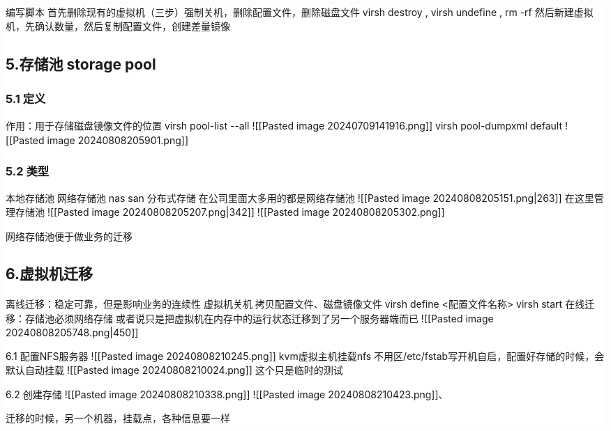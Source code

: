 编写脚本
首先删除现有的虚拟机（三步）强制关机，删除配置文件，删除磁盘文件
virsh destroy , virsh undefine , rm -rf 
然后新建虚拟机，先确认数量，然后复制配置文件，创建差量镜像


## 5.存储池 storage pool
### 5.1 定义
作用：用于存储磁盘镜像文件的位置
virsh pool-list --all
![[Pasted image 20240709141916.png]]
virsh pool-dumpxml default
 ![[Pasted image 20240808205901.png]]
### 5.2 类型 
本地存储池
网络存储池  nas san  分布式存储
在公司里面大多用的都是网络存储池
![[Pasted image 20240808205151.png|263]]
在这里管理存储池
![[Pasted image 20240808205207.png|342]]
![[Pasted image 20240808205302.png]]

网络存储池便于做业务的迁移

## 6.虚拟机迁移
 
离线迁移：稳定可靠，但是影响业务的连续性
	虚拟机关机
	拷贝配置文件、磁盘镜像文件
	virsh define <配置文件名称>
	virsh start
在线迁移：存储池必须网络存储
或者说只是把虚拟机在内存中的运行状态迁移到了另一个服务器端而已
![[Pasted image 20240808205748.png|450]]

6.1 配置NFS服务器
![[Pasted image 20240808210245.png]]
kvm虚拟主机挂载nfs
不用区/etc/fstab写开机自启，配置好存储的时候，会默认自动挂载
![[Pasted image 20240808210024.png]]
这个只是临时的测试

6.2 创建存储
![[Pasted image 20240808210338.png]]
![[Pasted image 20240808210423.png]]、

迁移的时候，另一个机器，挂载点，各种信息要一样

